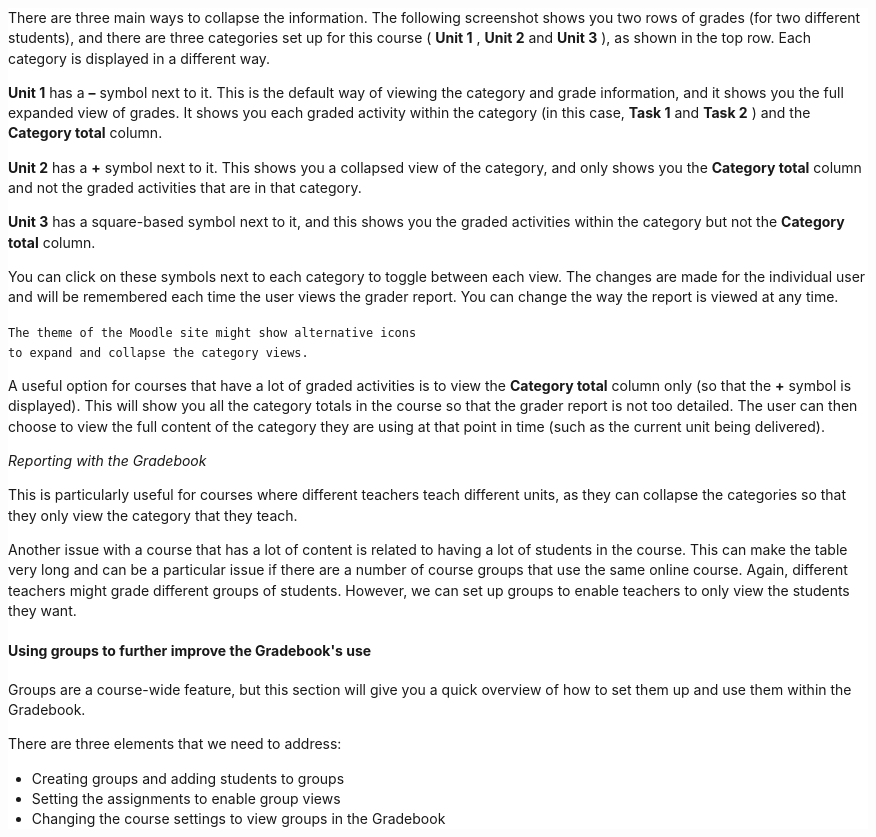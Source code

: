 There are three main ways to collapse the information. The following screenshot shows
you two rows of grades (for two different students), and there are three categories set
up for this course ( **Unit 1** , **Unit 2** and **Unit 3** ), as shown in the top row. Each category
is displayed in a different way.

**Unit 1** has a **–** symbol next to it. This is the default way of viewing the category and
grade information, and it shows you the full expanded view of grades. It shows you
each graded activity within the category (in this case, **Task 1** and **Task 2** ) and the
**Category total** column.

**Unit 2** has a **+** symbol next to it. This shows you a collapsed view of the category,
and only shows you the **Category total** column and not the graded activities that
are in that category.

**Unit 3** has a square-based symbol next to it, and this shows you the graded activities
within the category but not the **Category total** column.

You can click on these symbols next to each category to toggle between each view.
The changes are made for the individual user and will be remembered each time
the user views the grader report. You can change the way the report is viewed at
any time.

```
The theme of the Moodle site might show alternative icons
to expand and collapse the category views.
```

A useful option for courses that have a lot of graded activities is to view the **Category
total** column only (so that the **+** symbol is displayed). This will show you all the
category totals in the course so that the grader report is not too detailed. The user can
then choose to view the full content of the category they are using at that point in time
(such as the current unit being delivered).

*Reporting with the Gradebook*

This is particularly useful for courses where different teachers teach different
units, as they can collapse the categories so that they only view the category
that they teach.

Another issue with a course that has a lot of content is related to having a lot of
students in the course. This can make the table very long and can be a particular
issue if there are a number of course groups that use the same online course.
Again, different teachers might grade different groups of students. However,
we can set up groups to enable teachers to only view the students they want.

#### Using groups to further improve the Gradebook's use

Groups are a course-wide feature, but this section will give you a quick overview
of how to set them up and use them within the Gradebook.

There are three elements that we need to address:

- Creating groups and adding students to groups
- Setting the assignments to enable group views
- Changing the course settings to view groups in the Gradebook
